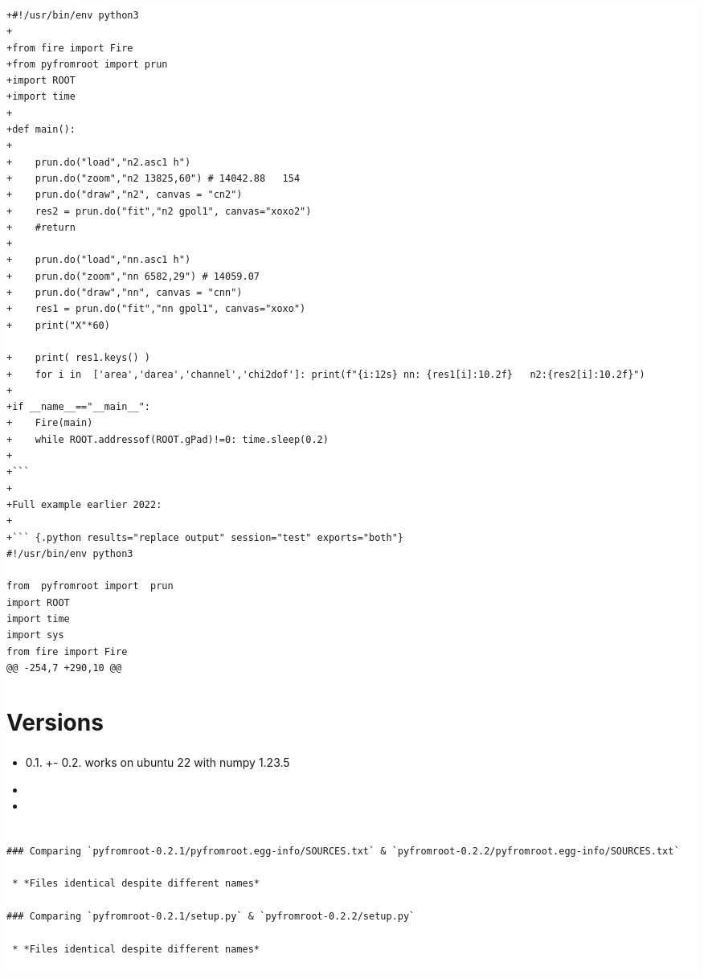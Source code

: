 ``` {.python results="replace output" session="test" exports="both"}
+#!/usr/bin/env python3
+
+from fire import Fire
+from pyfromroot import prun
+import ROOT
+import time
+
+def main():
+
+    prun.do("load","n2.asc1 h")
+    prun.do("zoom","n2 13825,60") # 14042.88   154
+    prun.do("draw","n2", canvas = "cn2")
+    res2 = prun.do("fit","n2 gpol1", canvas="xoxo2")
+    #return
+
+    prun.do("load","nn.asc1 h")
+    prun.do("zoom","nn 6582,29") # 14059.07
+    prun.do("draw","nn", canvas = "cnn")
+    res1 = prun.do("fit","nn gpol1", canvas="xoxo")
+    print("X"*60)
 
+    print( res1.keys() )
+    for i in  ['area','darea','channel','chi2dof']: print(f"{i:12s} nn: {res1[i]:10.2f}   n2:{res2[i]:10.2f}")
+
+if __name__=="__main__":
+    Fire(main)
+    while ROOT.addressof(ROOT.gPad)!=0: time.sleep(0.2)
+
+```
+
+Full example earlier 2022:
+
+``` {.python results="replace output" session="test" exports="both"}
 #!/usr/bin/env python3
 
 from  pyfromroot import  prun
 import ROOT
 import time
 import sys
 from fire import Fire
@@ -254,7 +290,10 @@
 
 ```
 
 Versions
 ========
 
 -   0.1.
+-   0.2. works on ubuntu 22 with numpy 1.23.5
+
+
```

### Comparing `pyfromroot-0.2.1/pyfromroot.egg-info/SOURCES.txt` & `pyfromroot-0.2.2/pyfromroot.egg-info/SOURCES.txt`

 * *Files identical despite different names*

### Comparing `pyfromroot-0.2.1/setup.py` & `pyfromroot-0.2.2/setup.py`

 * *Files identical despite different names*

